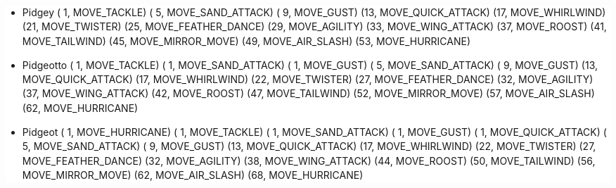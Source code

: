 

- Pidgey
             ( 1, MOVE_TACKLE)
             ( 5, MOVE_SAND_ATTACK)
             ( 9, MOVE_GUST)
             (13, MOVE_QUICK_ATTACK)
             (17, MOVE_WHIRLWIND)
             (21, MOVE_TWISTER)
             (25, MOVE_FEATHER_DANCE)
             (29, MOVE_AGILITY)
             (33, MOVE_WING_ATTACK)
             (37, MOVE_ROOST)
             (41, MOVE_TAILWIND)
             (45, MOVE_MIRROR_MOVE)
             (49, MOVE_AIR_SLASH)
             (53, MOVE_HURRICANE)



- Pidgeotto
             ( 1, MOVE_TACKLE)
             ( 1, MOVE_SAND_ATTACK)
             ( 1, MOVE_GUST)
             ( 5, MOVE_SAND_ATTACK)
             ( 9, MOVE_GUST)
             (13, MOVE_QUICK_ATTACK)
             (17, MOVE_WHIRLWIND)
             (22, MOVE_TWISTER)
             (27, MOVE_FEATHER_DANCE)
             (32, MOVE_AGILITY)
             (37, MOVE_WING_ATTACK)
             (42, MOVE_ROOST)
             (47, MOVE_TAILWIND)
             (52, MOVE_MIRROR_MOVE)
             (57, MOVE_AIR_SLASH)
             (62, MOVE_HURRICANE)



- Pidgeot
             ( 1, MOVE_HURRICANE)
             ( 1, MOVE_TACKLE)
             ( 1, MOVE_SAND_ATTACK)
             ( 1, MOVE_GUST)
             ( 1, MOVE_QUICK_ATTACK)
             ( 5, MOVE_SAND_ATTACK)
             ( 9, MOVE_GUST)
             (13, MOVE_QUICK_ATTACK)
             (17, MOVE_WHIRLWIND)
             (22, MOVE_TWISTER)
             (27, MOVE_FEATHER_DANCE)
             (32, MOVE_AGILITY)
             (38, MOVE_WING_ATTACK)
             (44, MOVE_ROOST)
             (50, MOVE_TAILWIND)
             (56, MOVE_MIRROR_MOVE)
             (62, MOVE_AIR_SLASH)
             (68, MOVE_HURRICANE)
